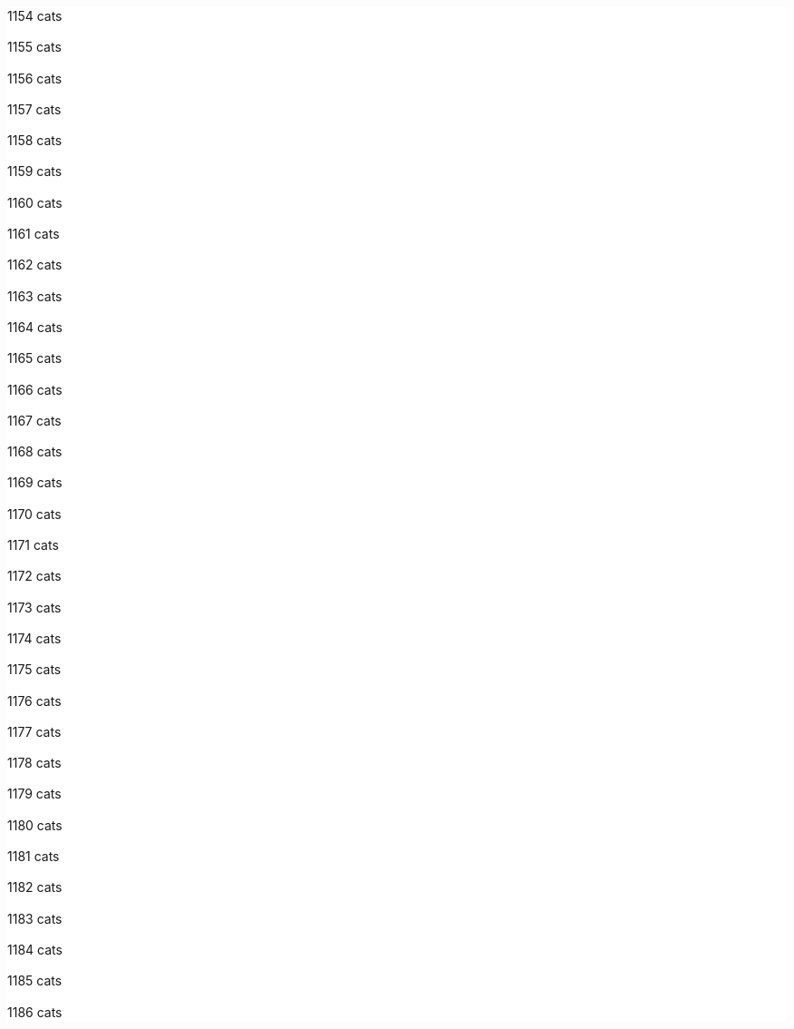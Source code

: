 1154 cats

1155 cats

1156 cats

1157 cats

1158 cats

1159 cats

1160 cats

1161 cats

1162 cats

1163 cats

1164 cats

1165 cats

1166 cats

1167 cats

1168 cats

1169 cats

1170 cats

1171 cats

1172 cats

1173 cats

1174 cats

1175 cats

1176 cats

1177 cats

1178 cats

1179 cats

1180 cats

1181 cats

1182 cats

1183 cats

1184 cats

1185 cats

1186 cats
